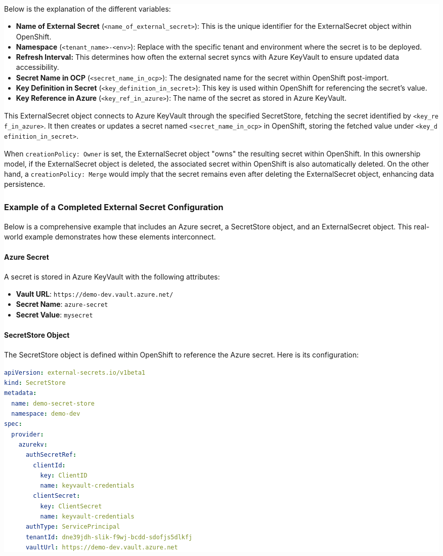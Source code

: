 Below is the explanation of the different variables:

- **Name of External Secret** (`<name_of_external_secret>`): This is the unique identifier for the ExternalSecret object within OpenShift.
- **Namespace** (`<tenant_name>-<env>`): Replace with the specific tenant and environment where the secret is to be deployed.
- **Refresh Interval:** This determines how often the external secret syncs with Azure KeyVault to ensure updated data accessibility.
- **Secret Name in OCP** (`<secret_name_in_ocp>`): The designated name for the secret within OpenShift post-import.
- **Key Definition in Secret** (`<key_definition_in_secret>`): This key is used within OpenShift for referencing the secret’s value.
- **Key Reference in Azure** (`<key_ref_in_azure>`): The name of the secret as stored in Azure KeyVault.

This ExternalSecret object connects to Azure KeyVault through the specified SecretStore, fetching the secret identified by `<key_ref_in_azure>`. It then creates or updates a secret named `<secret_name_in_ocp>` in OpenShift, storing the fetched value under `<key_definition_in_secret>`. 

When `creationPolicy: Owner` is set, the ExternalSecret object "owns" the resulting secret within OpenShift. In this ownership model, if the ExternalSecret object is deleted, the associated secret within OpenShift is also automatically deleted. On the other hand, a `creationPolicy: Merge` would imply that the secret remains even after deleting the ExternalSecret object, enhancing data persistence.


### Example of a Completed External Secret Configuration

Below is a comprehensive example that includes an Azure secret, a SecretStore object, and an ExternalSecret object. This real-world example demonstrates how these elements interconnect.

#### Azure Secret

A secret is stored in Azure KeyVault with the following attributes:

- **Vault URL**: `https://demo-dev.vault.azure.net/`
- **Secret Name**: `azure-secret`
- **Secret Value**: `mysecret`

#### SecretStore Object

The SecretStore object is defined within OpenShift to reference the Azure secret. Here is its configuration:

```yaml
apiVersion: external-secrets.io/v1beta1
kind: SecretStore
metadata:
  name: demo-secret-store
  namespace: demo-dev
spec:
  provider:
    azurekv:
      authSecretRef:
        clientId:
          key: ClientID
          name: keyvault-credentials
        clientSecret:
          key: ClientSecret
          name: keyvault-credentials
      authType: ServicePrincipal
      tenantId: dne39jdh-slik-f9wj-bcdd-sdofjs5dlkfj
      vaultUrl: https://demo-dev.vault.azure.net
```
